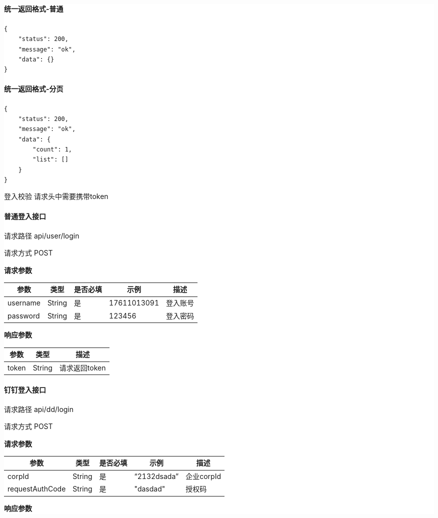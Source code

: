 
#### 统一返回格式-普通
~~~
{
    "status": 200,
    "message": "ok",
    "data": {}
}
~~~

#### 统一返回格式-分页
~~~
{
    "status": 200,
    "message": "ok",
    "data": {
        "count": 1,
        "list": []
    }
}
~~~

登入校验 请求头中需要携带token



#### 普通登入接口

请求路径 api/user/login

请求方式 POST

**请求参数**

 参数  | 类型  | 是否必填 |示例 | 描述
 |---- | ----- | ------  | ------| ------
 username  | String | 是 | 17611013091| 登入账号
 password  | String | 是 | 123456 | 登入密码
 

**响应参数**

 参数  | 类型   | 描述
 |---- | ----- | ------
 |token| String | 请求返回token
 
#### 钉钉登入接口
 
请求路径 api/dd/login

请求方式 POST

**请求参数**

 参数  | 类型  | 是否必填 |示例 | 描述
 |---- | ----- | ------  | ------| ------
 corpId  | String | 是 | “2132dsada”| 企业corpId
 requestAuthCode  | String | 是 | "dasdad" | 授权码


**响应参数**
